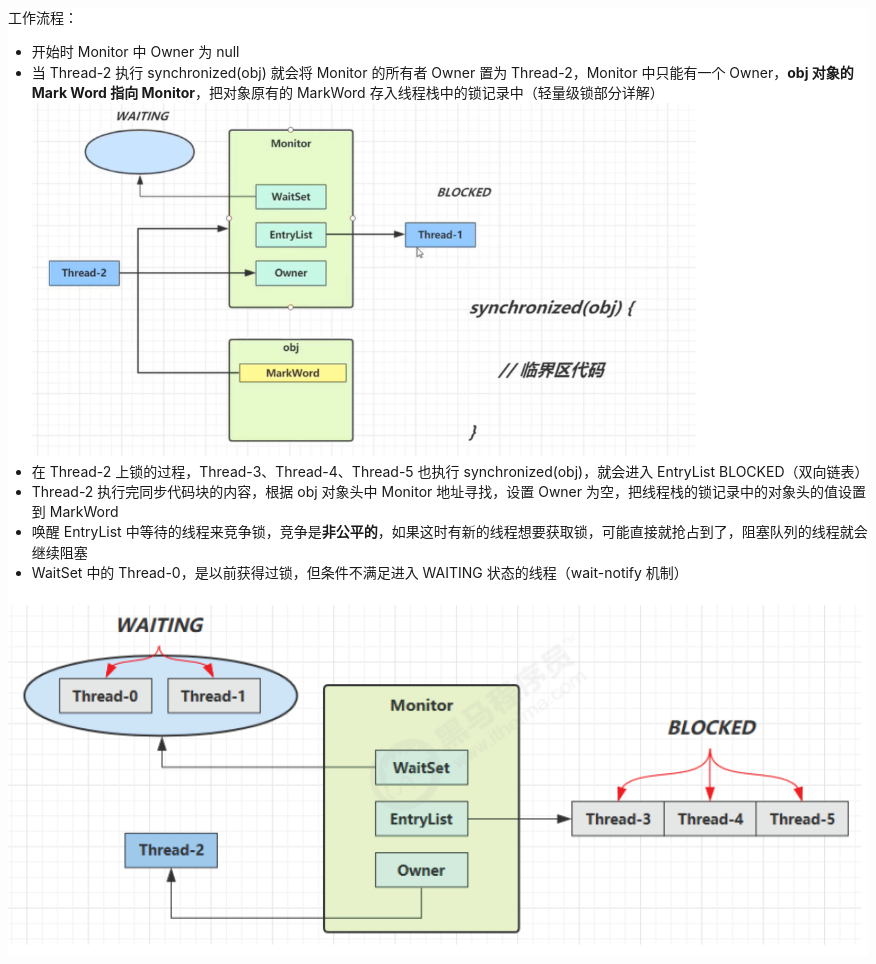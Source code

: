 工作流程：

* 开始时 Monitor 中 Owner 为 null
* 当 Thread-2 执行 synchronized(obj) 就会将 Monitor 的所有者 Owner 置为 Thread-2，Monitor 中只能有一个 Owner，**obj 对象的 Mark Word 指向 Monitor**，把对象原有的 MarkWord 存入线程栈中的锁记录中（轻量级锁部分详解）
  <img src="images/JUC-Monitor工作原理1.png" style="zoom:67%;" />
* 在 Thread-2 上锁的过程，Thread-3、Thread-4、Thread-5 也执行 synchronized(obj)，就会进入 EntryList BLOCKED（双向链表）
* Thread-2 执行完同步代码块的内容，根据 obj 对象头中 Monitor 地址寻找，设置 Owner 为空，把线程栈的锁记录中的对象头的值设置到 MarkWord
* 唤醒 EntryList 中等待的线程来竞争锁，竞争是**非公平的**，如果这时有新的线程想要获取锁，可能直接就抢占到了，阻塞队列的线程就会继续阻塞
* WaitSet 中的 Thread-0，是以前获得过锁，但条件不满足进入 WAITING 状态的线程（wait-notify 机制）

![](images/JUC-Monitor工作原理2.png)
